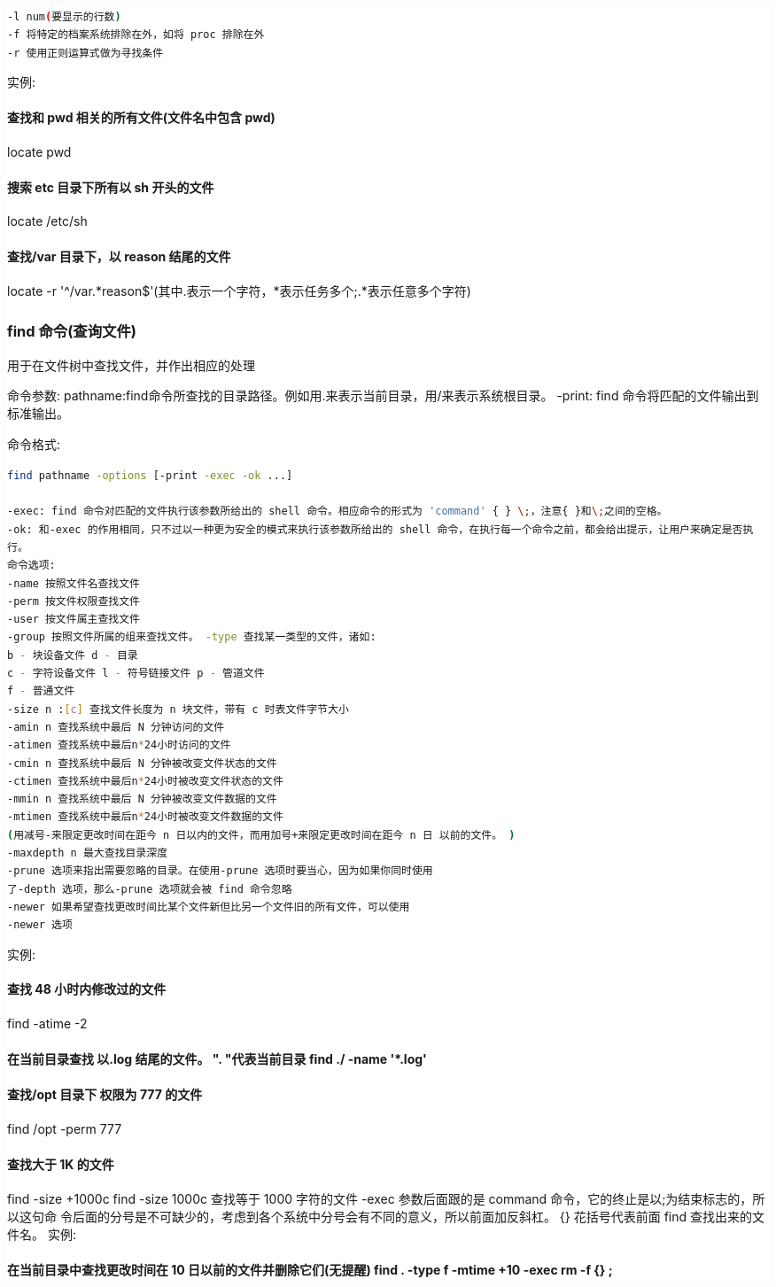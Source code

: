 ```sh
-l num(要显示的行数)
-f 将特定的档案系统排除在外，如将 proc 排除在外
-r 使用正则运算式做为寻找条件
```

实例:
#### 查找和 pwd 相关的所有文件(文件名中包含 pwd)
locate pwd
#### 搜索 etc 目录下所有以 sh 开头的文件
locate /etc/sh
#### 查找/var 目录下，以 reason 结尾的文件
locate -r '^/var.*reason$'(其中.表示一个字符，*表示任务多个;.*表示任意多个字符)

### find 命令(查询文件)
用于在文件树中查找文件，并作出相应的处理

命令参数: pathname:find命令所查找的目录路径。例如用.来表示当前目录，用/来表示系统根目录。 -print: find 命令将匹配的文件输出到标准输出。

命令格式:

```sh
find pathname -options [-print -exec -ok ...]
  
-exec: find 命令对匹配的文件执行该参数所给出的 shell 命令。相应命令的形式为 'command' { } \;，注意{ }和\;之间的空格。
-ok: 和-exec 的作用相同，只不过以一种更为安全的模式来执行该参数所给出的 shell 命令，在执行每一个命令之前，都会给出提示，让用户来确定是否执行。
命令选项:
-name 按照文件名查找文件
-perm 按文件权限查找文件
-user 按文件属主查找文件
-group 按照文件所属的组来查找文件。 -type 查找某一类型的文件，诸如:
b - 块设备文件 d - 目录
c - 字符设备文件 l - 符号链接文件 p - 管道文件
f - 普通文件
-size n :[c] 查找文件长度为 n 块文件，带有 c 时表文件字节大小
-amin n 查找系统中最后 N 分钟访问的文件
-atimen 查找系统中最后n*24小时访问的文件
-cmin n 查找系统中最后 N 分钟被改变文件状态的文件
-ctimen 查找系统中最后n*24小时被改变文件状态的文件
-mmin n 查找系统中最后 N 分钟被改变文件数据的文件
-mtimen 查找系统中最后n*24小时被改变文件数据的文件
(用减号-来限定更改时间在距今 n 日以内的文件，而用加号+来限定更改时间在距今 n 日 以前的文件。 )
-maxdepth n 最大查找目录深度
-prune 选项来指出需要忽略的目录。在使用-prune 选项时要当心，因为如果你同时使用
了-depth 选项，那么-prune 选项就会被 find 命令忽略
-newer 如果希望查找更改时间比某个文件新但比另一个文件旧的所有文件，可以使用
-newer 选项
```

实例:
#### 查找 48 小时内修改过的文件

find -atime -2
#### 在当前目录查找 以.log 结尾的文件。 ". "代表当前目录 find ./ -name '*.log'
#### 查找/opt 目录下 权限为 777 的文件
find /opt -perm 777
#### 查找大于 1K 的文件
find -size +1000c
find -size 1000c 查找等于 1000 字符的文件
-exec 参数后面跟的是 command 命令，它的终止是以;为结束标志的，所以这句命 令后面的分号是不可缺少的，考虑到各个系统中分号会有不同的意义，所以前面加反斜杠。
{} 花括号代表前面 find 查找出来的文件名。
实例:
#### 在当前目录中查找更改时间在 10 日以前的文件并删除它们(无提醒) find . -type f -mtime +10 -exec rm -f {} \;

[pagedown]: 向下翻动一页
[pageup]: 向上翻动一页